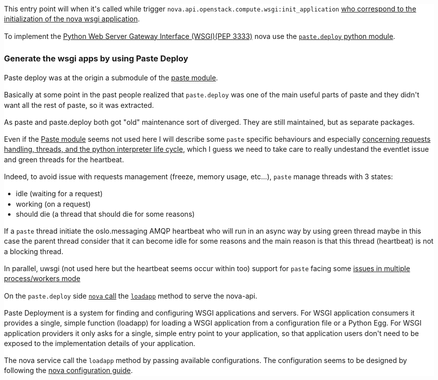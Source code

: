 This entry point will when it's called while trigger `nova.api.openstack.compute.wsgi:init_application`
[who correspond to the initialization of the nova wsgi application](https://github.com/openstack/nova/blob/master/nova/api/openstack/wsgi_app.py#L74).

To implement the [Python Web Server Gateway Interface (WSGI)(PEP 3333)](https://www.python.org/dev/peps/pep-3333/) nova
use the [`paste.deploy` python module](https://github.com/Pylons/pastedeploy).

### Generate the wsgi apps by using Paste Deploy

Paste deploy was at the origin a submodule of the [paste module](https://github.com/cdent/paste/).

Basically at some point in the past people realized that `paste.deploy` was
one of the main useful parts of paste and they didn't want all the rest of
paste, so it was extracted.

As paste and paste.deploy both got "old" maintenance sort of diverged.
They are still maintained, but as separate packages.

Even if the [Paste module](https://github.com/cdent/paste) seems not used here
I will describe some `paste` specific behaviours and especially
[concerning requests handling, threads, and the python interpreter life cycle](https://github.com/cdent/paste/blob/5a542da992618e30a508f7f03259f63cf2ee1ceb/docs/paste-httpserver-threadpool.txt#L40),
which I guess we need to take care to really undestand the eventlet issue and green threads for the heartbeat.

Indeed, to avoid issue with requests management (freeze, memory usage, etc...),
`paste` manage threads with 3 states:
- idle (waiting for a request)
- working (on a request)
- should die (a thread that should die for some reasons)

If a `paste` thread initiate the oslo.messaging AMQP heartbeat who will run in
an async way by using green thread maybe in this case the parent thread consider that
it can become idle for some reasons and the main reason is that this thread
(heartbeat) is not a blocking thread.

In parallel, uwsgi (not used here but the heartbeat seems occur within too)
support for `paste` facing some [issues in multiple process/workers mode](https://uwsgi-docs.readthedocs.io/en/latest/Python.html#paste-support)

On the `paste.deploy` side [`nova` call](https://github.com/openstack/nova/blob/master/nova/api/openstack/wsgi_app.py#L99)
the [`loadapp`](https://github.com/Pylons/pastedeploy/blob/master/paste/deploy/loadwsgi.py#L252) method to serve the nova-api.

Paste Deployment is a system for finding and configuring WSGI applications
and servers. 
For WSGI application consumers it provides a single, simple function (loadapp)
for loading a WSGI application from a configuration file or a Python Egg.
For WSGI application providers it only asks for a single, simple entry point
to your application, so that application users don't need to be exposed to the
implementation details of your application.

The nova service call the `loadapp` method by passing available configurations.
The configuration seems to be designed by following the
[nova configuration guide](https://docs.openstack.org/nova/latest/configuration/index.html).
